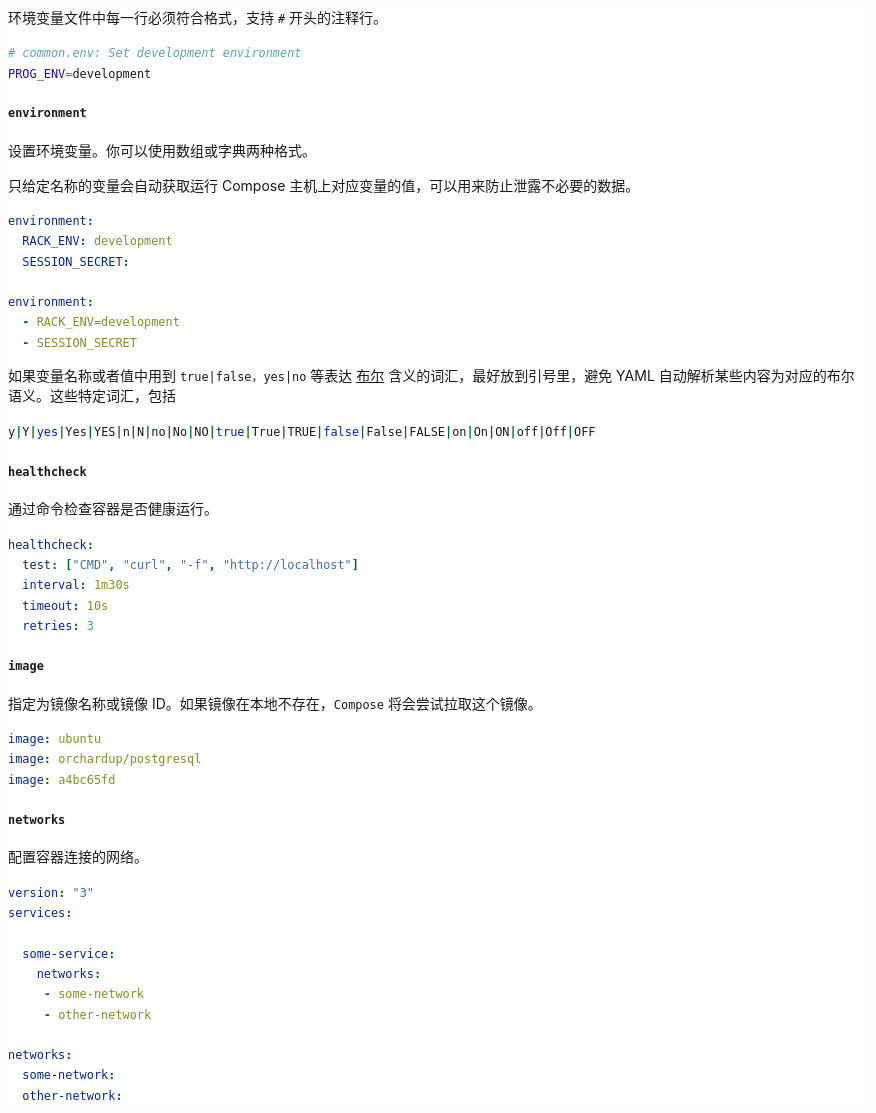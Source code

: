 环境变量文件中每一行必须符合格式，支持 `#` 开头的注释行。

```bash
# common.env: Set development environment
PROG_ENV=development
```

#### `environment`

设置环境变量。你可以使用数组或字典两种格式。

只给定名称的变量会自动获取运行 Compose 主机上对应变量的值，可以用来防止泄露不必要的数据。

```yaml
environment:
  RACK_ENV: development
  SESSION_SECRET:

environment:
  - RACK_ENV=development
  - SESSION_SECRET
```

如果变量名称或者值中用到 `true|false，yes|no` 等表达 [布尔](https://yaml.org/type/bool.html) 含义的词汇，最好放到引号里，避免 YAML 自动解析某些内容为对应的布尔语义。这些特定词汇，包括

```bash
y|Y|yes|Yes|YES|n|N|no|No|NO|true|True|TRUE|false|False|FALSE|on|On|ON|off|Off|OFF
```

#### `healthcheck`

通过命令检查容器是否健康运行。

```yaml
healthcheck:
  test: ["CMD", "curl", "-f", "http://localhost"]
  interval: 1m30s
  timeout: 10s
  retries: 3
```

#### `image`

指定为镜像名称或镜像 ID。如果镜像在本地不存在，`Compose` 将会尝试拉取这个镜像。

```yaml
image: ubuntu
image: orchardup/postgresql
image: a4bc65fd
```

#### `networks`

配置容器连接的网络。

```yaml
version: "3"
services:

  some-service:
    networks:
     - some-network
     - other-network

networks:
  some-network:
  other-network:
```

